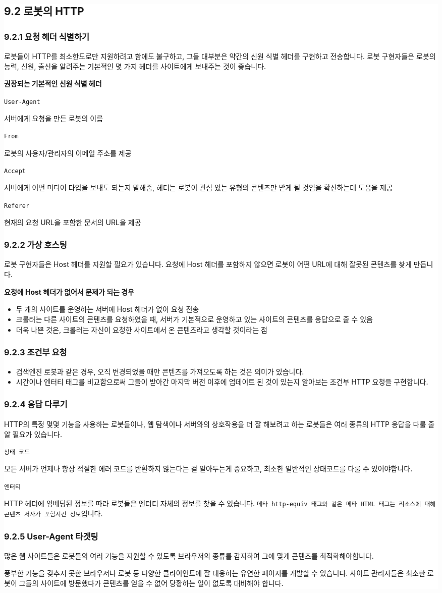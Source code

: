 ## 9.2 로봇의 HTTP

### 9.2.1 요청 헤더 식별하기

로봇들이 HTTP를 최소한도로만 지원하려고 함에도 불구하고, 그들 대부분은 약간의 신원 식별 헤더를 구현하고 전송합니다.
로봇 구현자들은 로봇의 능력, 신원, 출신을 알려주는 기본적인 몇 가지 헤더를 사이트에게 보내주는 것이 좋습니다.

**권장되는 기본적인 신원 식별 헤더**

`User-Agent`

서버에게 요청을 만든 로봇의 이름

`From`

로봇의 사용자/관리자의 이메일 주소를 제공

`Accept`

서버에게 어떤 미디어 타입을 보내도 되는지 말해줌, 헤더는 로봇이 관심 있는 유형의 콘텐츠만 받게 될 것임을 확신하는데 도움을 제공

`Referer`

현재의 요청 URL을 포함한 문서의 URL을 제공

### 9.2.2 가상 호스팅

로봇 구현자들은 Host 헤더를 지원할 필요가 있습니다. 요청에 Host 헤더를 포함하지 않으면 로봇이 어떤 URL에 대해 잘못된 콘텐츠를 찾게 만듭니다.

**요청에 Host 헤더가 없어서 문제가 되는 경우**

- 두 개의 사이트를 운영하는 서버에 Host 헤더가 없이 요청 전송
- 크롤러는 다른 사이트의 콘텐츠를 요청하였을 때, 서버가 기본적으로 운영하고 있는 사이트의 콘텐츠를 응답으로 줄 수 있음
- 더욱 나쁜 것은, 크롤러는 자신이 요청한 사이트에서 온 콘텐츠라고 생각할 것이라는 점

### 9.2.3 조건부 요청

- 검색엔진 로봇과 같은 경우, 오직 변경되었을 때만 콘텐츠를 가져오도록 하는 것은 의미가 있습니다.
- 시간이나 엔터티 태그를 비교함으로써 그들이 받아간 마지막 버전 이후에 업데이트 된 것이 있는지 알아보는 조건부 HTTP 요청을 구현합니다.

### 9.2.4 응답 다루기

HTTP의 특정 몇몇 기능을 사용하는 로봇들이나, 웹 탐색이나 서버와의 상호작용을 더 잘 해보려고 하는 로봇들은 여러 종류의 HTTP 응답을 다룰 줄 알 필요가 있습니다.

`상태 코드`

모든 서버가 언제나 항상 적절한 에러 코드를 반환하지 않는다는 걸 알아두는게 중요하고, 최소한 일반적인 상태코드를 다룰 수 있어야합니다.

`엔터티`

HTTP 헤더에 임베딩된 정보를 따라 로봇들은 엔터티 자체의 정보를 찾을 수 있습니다.
`메타 http-equiv 태그와 같은 메타 HTML 태그는 리소스에 대해 콘텐츠 저자가 포함시킨 정보`입니다.

### 9.2.5 User-Agent 타겟팅

많은 웹 사이트들은 로봇들의 여러 기능을 지원할 수 있도록 브라우저의 종류를 감지하여 그에 맞게 콘텐츠를 최적화해야합니다.

풍부한 기능을 갖추지 못한 브라우저나 로봇 등 다양한 클라이언트에 잘 대응하는 유연한 페이지를 개발할 수 있습니다. 사이트 관리자들은 최소한 로봇이 그들의 사이트에 방문했다가 콘텐츠를 얻을 수 없어 당황하는 일이 없도록 대비해야 합니다.
